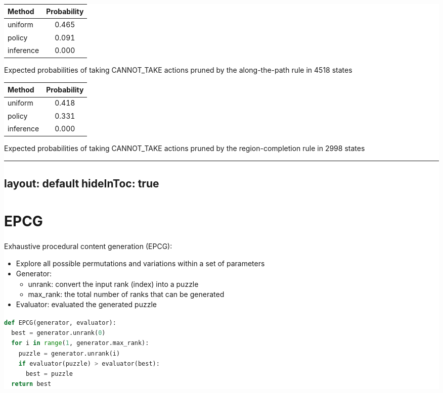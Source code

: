 | **Method**  | **Probability** |
|:------------|:---------------:|
| uniform     |     $0.465$     |
| policy      |     $0.091$     |
| inference   |     $0.000$     |

<div class="text-center">Expected probabilities of taking CANNOT_TAKE actions pruned by the along-the-path rule in 4518 states</div>
</Transform>
<Transform :scale="0.78" origin="center top">

| **Method**  | **Probability** |
|:------------|:---------------:|
| uniform     |     $0.418$     |
| policy      |     $0.331$     |
| inference   |     $0.000$     |

<div class="text-center">Expected probabilities of taking CANNOT_TAKE actions pruned by the region-completion rule in 2998 states</div>
</Transform>
</div>
</div>

---
layout: default
hideInToc: true
---

# EPCG

<v-click>

Exhaustive procedural content generation (EPCG):

</v-click>
<v-clicks>

- Explore all possible permutations and variations within a set of parameters
- Generator:
    - $\text{unrank}$: convert the input rank (index) into a puzzle
    - $\text{max\_rank}$: the total number of ranks that can be generated
- Evaluator: evaluated the generated puzzle

</v-clicks>

<v-click>

```python
def EPCG(generator, evaluator):
  best = generator.unrank(0)
  for i in range(1, generator.max_rank):
    puzzle = generator.unrank(i)
    if evaluator(puzzle) > evaluator(best):
      best = puzzle
  return best
```
